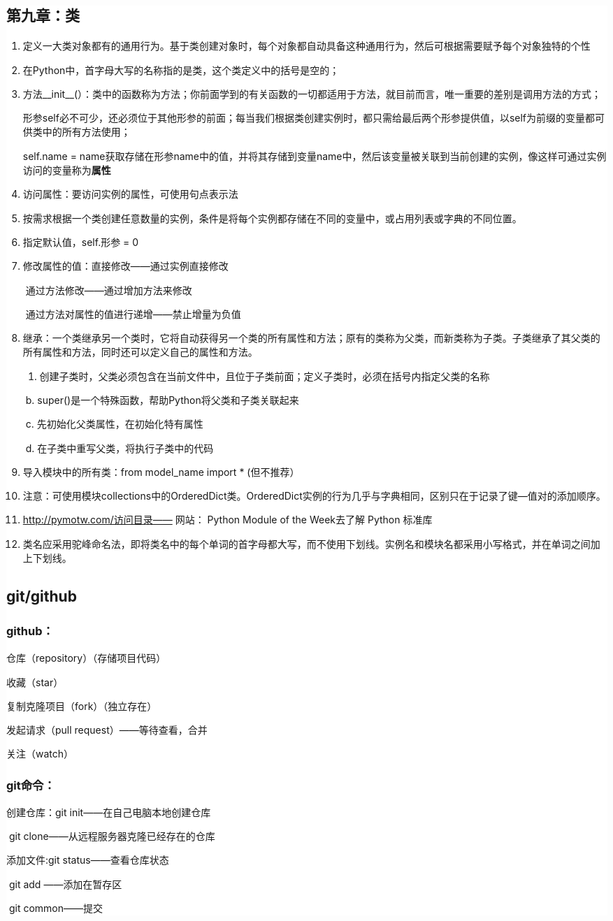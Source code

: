 ##  第九章：类

1. 定义一大类对象都有的通用行为。基于类创建对象时，每个对象都自动具备这种通用行为，然后可根据需要赋予每个对象独特的个性

2. 在Python中，首字母大写的名称指的是类，这个类定义中的括号是空的；
       

3. 方法__init__(）：类中的函数称为方法；你前面学到的有关函数的一切都适用于方法，就目前而言，唯一重要的差别是调用方法的方式；
       

   形参self必不可少，还必须位于其他形参的前面；每当我们根据类创建实例时，都只需给最后两个形参提供值，以self为前缀的变量都可供类中的所有方法使用；
        

   self.name = name获取存储在形参name中的值，并将其存储到变量name中，然后该变量被关联到当前创建的实例，像这样可通过实例访问的变量称为**属性**

4. 访问属性：要访问实例的属性，可使用句点表示法

5. 按需求根据一个类创建任意数量的实例，条件是将每个实例都存储在不同的变量中，或占用列表或字典的不同位置。

6. 指定默认值，self.形参 = 0

7. 修改属性的值：直接修改——通过实例直接修改

   ​                             通过方法修改——通过增加方法来修改

   ​                             通过方法对属性的值进行递增——禁止增量为负值

8. 继承：一个类继承另一个类时，它将自动获得另一个类的所有属性和方法；原有的类称为父类，而新类称为子类。子类继承了其父类的所有属性和方法，同时还可以定义自己的属性和方法。

   1. 创建子类时，父类必须包含在当前文件中，且位于子类前面；定义子类时，必须在括号内指定父类的名称

   ​            b. super()是一个特殊函数，帮助Python将父类和子类关联起来

   ​            c. 先初始化父类属性，在初始化特有属性

   ​            d. 在子类中重写父类，将执行子类中的代码

9. 导入模块中的所有类：from model_name import *          (但不推荐）

10. 注意：可使用模块collections中的OrderedDict类。OrderedDict实例的行为几乎与字典相同，区别只在于记录了键—值对的添加顺序。

11. http://pymotw.com/访问目录—— 网站：  Python Module of the Week去了解 Python 标准库

12. 类名应采用驼峰命名法，即将类名中的每个单词的首字母都大写，而不使用下划线。实例名和模块名都采用小写格式，并在单词之间加上下划线。

## git/github

### github：

仓库（repository）（存储项目代码）

收藏（star）

复制克隆项目（fork）（独立存在）

发起请求（pull request）——等待查看，合并

关注（watch）

### git命令：

创建仓库：git init——在自己电脑本地创建仓库

​                    git clone——从远程服务器克隆已经存在的仓库

添加文件:git status——查看仓库状态

​                  git add ——添加在暂存区

​                  git common——提交

